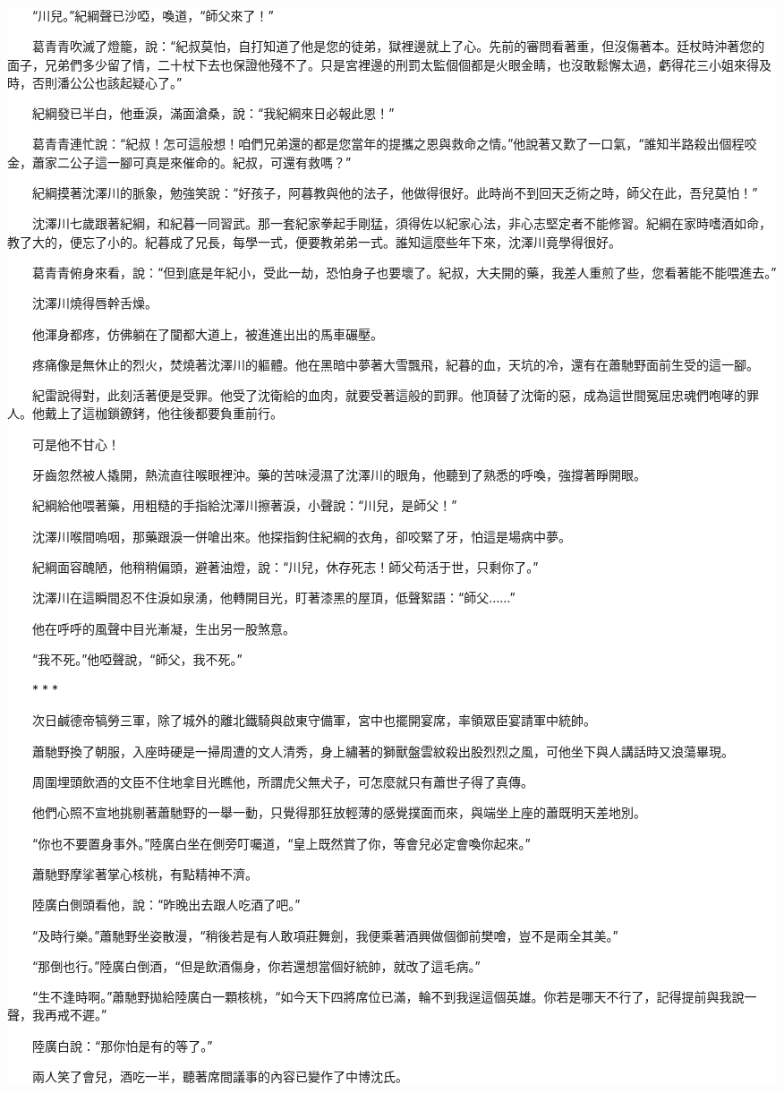 　　“川兒。”紀綱聲已沙啞，喚道，“師父來了！”

　　葛青青吹滅了燈籠，說：“紀叔莫怕，自打知道了他是您的徒弟，獄裡邊就上了心。先前的審問看著重，但沒傷著本。廷杖時沖著您的面子，兄弟們多少留了情，二十杖下去也保證他殘不了。只是宮裡邊的刑罰太監個個都是火眼金睛，也沒敢鬆懈太過，虧得花三小姐來得及時，否則潘公公也該起疑心了。”

　　紀綱發已半白，他垂淚，滿面滄桑，說：“我紀綱來日必報此恩！”

　　葛青青連忙說：“紀叔！怎可這般想！咱們兄弟還的都是您當年的提攜之恩與救命之情。”他說著又歎了一口氣，“誰知半路殺出個程咬金，蕭家二公子這一腳可真是來催命的。紀叔，可還有救嗎？”

　　紀綱摸著沈澤川的脈象，勉強笑說：“好孩子，阿暮教與他的法子，他做得很好。此時尚不到回天乏術之時，師父在此，吾兒莫怕！”

　　沈澤川七歲跟著紀綱，和紀暮一同習武。那一套紀家拳起手剛猛，須得佐以紀家心法，非心志堅定者不能修習。紀綱在家時嗜酒如命，教了大的，便忘了小的。紀暮成了兄長，每學一式，便要教弟弟一式。誰知這麼些年下來，沈澤川竟學得很好。

　　葛青青俯身來看，說：“但到底是年紀小，受此一劫，恐怕身子也要壞了。紀叔，大夫開的藥，我差人重煎了些，您看著能不能喂進去。”

　　沈澤川燒得唇幹舌燥。

　　他渾身都疼，仿佛躺在了闃都大道上，被進進出出的馬車碾壓。

　　疼痛像是無休止的烈火，焚燒著沈澤川的軀體。他在黑暗中夢著大雪飄飛，紀暮的血，天坑的冷，還有在蕭馳野面前生受的這一腳。

　　紀雷說得對，此刻活著便是受罪。他受了沈衛給的血肉，就要受著這般的罰罪。他頂替了沈衛的惡，成為這世間冤屈忠魂們咆哮的罪人。他戴上了這枷鎖鐐銬，他往後都要負重前行。

　　可是他不甘心！

　　牙齒忽然被人撬開，熱流直往喉眼裡沖。藥的苦味浸濕了沈澤川的眼角，他聽到了熟悉的呼喚，強撐著睜開眼。

　　紀綱給他喂著藥，用粗糙的手指給沈澤川擦著淚，小聲說：“川兒，是師父！”

　　沈澤川喉間嗚咽，那藥跟淚一併嗆出來。他探指鉤住紀綱的衣角，卻咬緊了牙，怕這是場病中夢。

　　紀綱面容醜陋，他稍稍偏頭，避著油燈，說：“川兒，休存死志！師父苟活于世，只剩你了。”

　　沈澤川在這瞬間忍不住淚如泉湧，他轉開目光，盯著漆黑的屋頂，低聲絮語：“師父……”

　　他在呼呼的風聲中目光漸凝，生出另一股煞意。

　　“我不死。”他啞聲說，“師父，我不死。”

　　* * *

　　次日鹹德帝犒勞三軍，除了城外的離北鐵騎與啟東守備軍，宮中也擺開宴席，率領眾臣宴請軍中統帥。

　　蕭馳野換了朝服，入座時硬是一掃周遭的文人清秀，身上繡著的獅獸盤雲紋殺出股烈烈之風，可他坐下與人講話時又浪蕩畢現。

　　周圍埋頭飲酒的文臣不住地拿目光瞧他，所謂虎父無犬子，可怎麼就只有蕭世子得了真傳。

　　他們心照不宣地挑剔著蕭馳野的一舉一動，只覺得那狂放輕薄的感覺撲面而來，與端坐上座的蕭既明天差地別。

　　“你也不要置身事外。”陸廣白坐在側旁叮囑道，“皇上既然賞了你，等會兒必定會喚你起來。”

　　蕭馳野摩挲著掌心核桃，有點精神不濟。

　　陸廣白側頭看他，說：“昨晚出去跟人吃酒了吧。”

　　“及時行樂。”蕭馳野坐姿散漫，“稍後若是有人敢項莊舞劍，我便乘著酒興做個御前樊噲，豈不是兩全其美。”

　　“那倒也行。”陸廣白倒酒，“但是飲酒傷身，你若還想當個好統帥，就改了這毛病。”

　　“生不逢時啊。”蕭馳野拋給陸廣白一顆核桃，“如今天下四將席位已滿，輪不到我逞這個英雄。你若是哪天不行了，記得提前與我說一聲，我再戒不遲。”

　　陸廣白說：“那你怕是有的等了。”

　　兩人笑了會兒，酒吃一半，聽著席間議事的內容已變作了中博沈氏。
